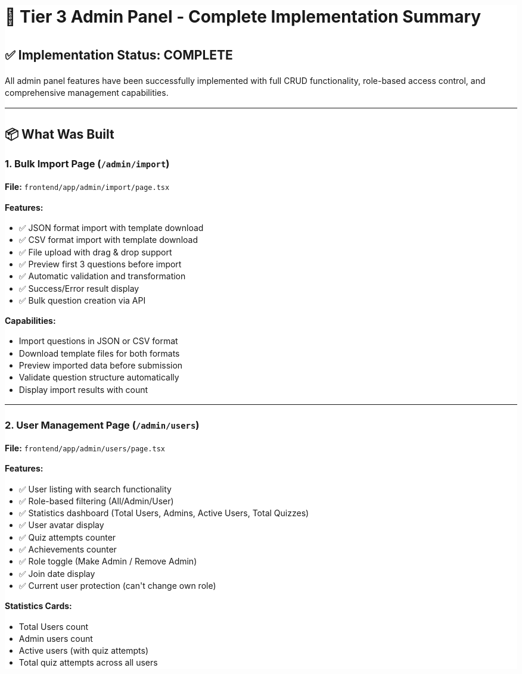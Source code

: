 # 🎉 Tier 3 Admin Panel - Complete Implementation Summary

## ✅ Implementation Status: COMPLETE

All admin panel features have been successfully implemented with full CRUD functionality, role-based access control, and comprehensive management capabilities.

---

## 📦 What Was Built

### 1. **Bulk Import Page** (`/admin/import`)
**File:** `frontend/app/admin/import/page.tsx`

**Features:**
- ✅ JSON format import with template download
- ✅ CSV format import with template download  
- ✅ File upload with drag & drop support
- ✅ Preview first 3 questions before import
- ✅ Automatic validation and transformation
- ✅ Success/Error result display
- ✅ Bulk question creation via API

**Capabilities:**
- Import questions in JSON or CSV format
- Download template files for both formats
- Preview imported data before submission
- Validate question structure automatically
- Display import results with count

---

### 2. **User Management Page** (`/admin/users`)
**File:** `frontend/app/admin/users/page.tsx`

**Features:**
- ✅ User listing with search functionality
- ✅ Role-based filtering (All/Admin/User)
- ✅ Statistics dashboard (Total Users, Admins, Active Users, Total Quizzes)
- ✅ User avatar display
- ✅ Quiz attempts counter
- ✅ Achievements counter
- ✅ Role toggle (Make Admin / Remove Admin)
- ✅ Join date display
- ✅ Current user protection (can't change own role)

**Statistics Cards:**
- Total Users count
- Admin users count
- Active users (with quiz attempts)
- Total quiz attempts across all users
